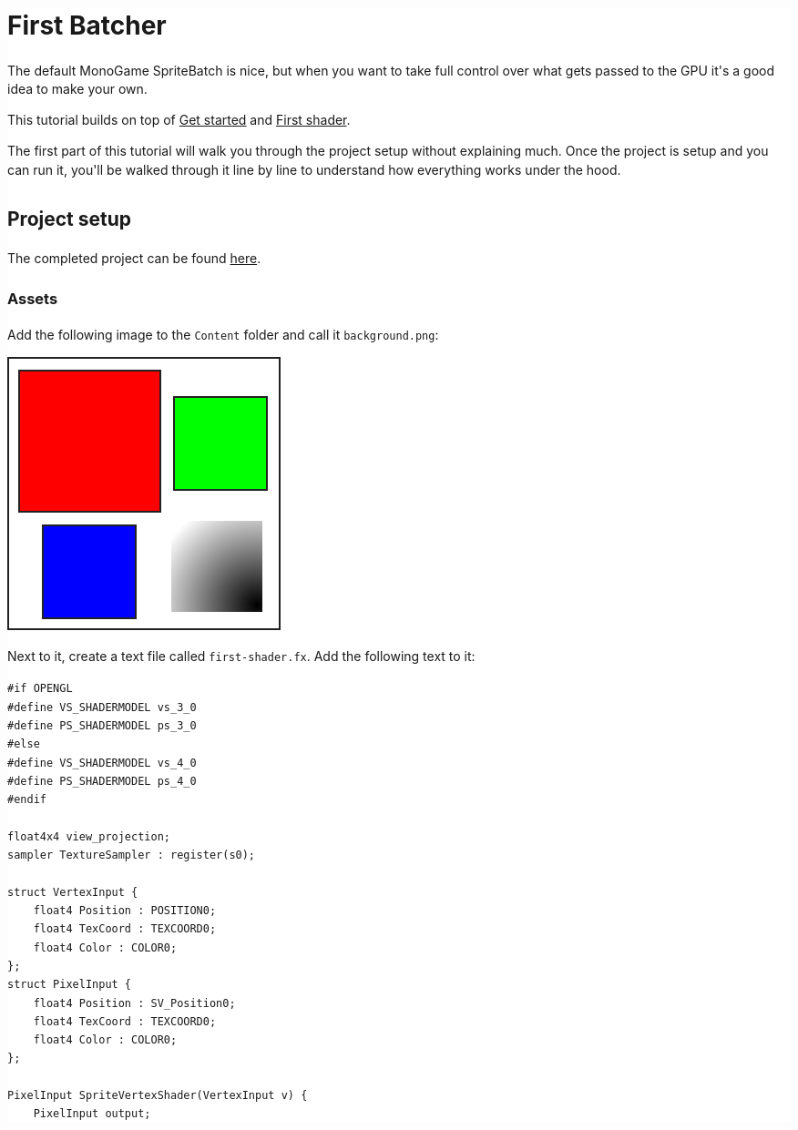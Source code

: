 # First Batcher

The default MonoGame SpriteBatch is nice, but when you want to take full control over what gets passed to the GPU it's a good idea to make your own.

This tutorial builds on top of [Get started](../../how-to/get-started.md) and [First shader](../first-shader/README.md).

The first part of this tutorial will walk you through the project setup without explaining much. Once the project is setup and you can run it, you'll be walked through it line by line to understand how everything works under the hood.

## Project setup

The completed project can be found [here](https://github.com/learn-monogame/first-batcher).

### Assets

Add the following image to the `Content` folder and call it `background.png`:

![The background image](./image.png)

Next to it, create a text file called `first-shader.fx`. Add the following text to it:

```hlsl
#if OPENGL
#define VS_SHADERMODEL vs_3_0
#define PS_SHADERMODEL ps_3_0
#else
#define VS_SHADERMODEL vs_4_0
#define PS_SHADERMODEL ps_4_0
#endif

float4x4 view_projection;
sampler TextureSampler : register(s0);

struct VertexInput {
    float4 Position : POSITION0;
    float4 TexCoord : TEXCOORD0;
    float4 Color : COLOR0;
};
struct PixelInput {
    float4 Position : SV_Position0;
    float4 TexCoord : TEXCOORD0;
    float4 Color : COLOR0;
};

PixelInput SpriteVertexShader(VertexInput v) {
    PixelInput output;
```